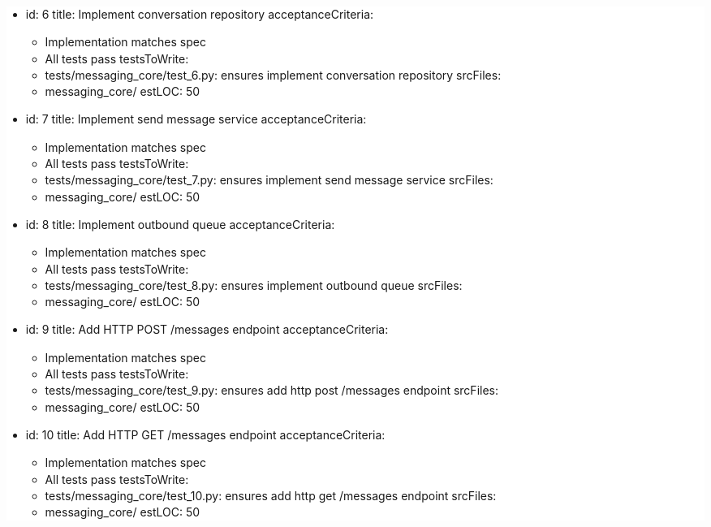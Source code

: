 - id: 6
  title: Implement conversation repository
  acceptanceCriteria:
    - Implementation matches spec
    - All tests pass
  testsToWrite:
    - tests/messaging_core/test_6.py: ensures implement conversation repository
  srcFiles:
    - messaging_core/
  estLOC: 50

- id: 7
  title: Implement send message service
  acceptanceCriteria:
    - Implementation matches spec
    - All tests pass
  testsToWrite:
    - tests/messaging_core/test_7.py: ensures implement send message service
  srcFiles:
    - messaging_core/
  estLOC: 50

- id: 8
  title: Implement outbound queue
  acceptanceCriteria:
    - Implementation matches spec
    - All tests pass
  testsToWrite:
    - tests/messaging_core/test_8.py: ensures implement outbound queue
  srcFiles:
    - messaging_core/
  estLOC: 50

- id: 9
  title: Add HTTP POST /messages endpoint
  acceptanceCriteria:
    - Implementation matches spec
    - All tests pass
  testsToWrite:
    - tests/messaging_core/test_9.py: ensures add http post /messages endpoint
  srcFiles:
    - messaging_core/
  estLOC: 50

- id: 10
  title: Add HTTP GET /messages endpoint
  acceptanceCriteria:
    - Implementation matches spec
    - All tests pass
  testsToWrite:
    - tests/messaging_core/test_10.py: ensures add http get /messages endpoint
  srcFiles:
    - messaging_core/
  estLOC: 50
